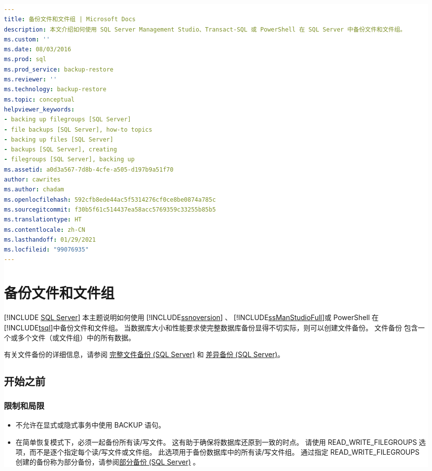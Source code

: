 ```yaml
---
title: 备份文件和文件组 | Microsoft Docs
description: 本文介绍如何使用 SQL Server Management Studio、Transact-SQL 或 PowerShell 在 SQL Server 中备份文件和文件组。
ms.custom: ''
ms.date: 08/03/2016
ms.prod: sql
ms.prod_service: backup-restore
ms.reviewer: ''
ms.technology: backup-restore
ms.topic: conceptual
helpviewer_keywords:
- backing up filegroups [SQL Server]
- file backups [SQL Server], how-to topics
- backing up files [SQL Server]
- backups [SQL Server], creating
- filegroups [SQL Server], backing up
ms.assetid: a0d3a567-7d8b-4cfe-a505-d197b9a51f70
author: cawrites
ms.author: chadam
ms.openlocfilehash: 592cfb8ede44ac5f5314276cf0ce8be0874a785c
ms.sourcegitcommit: f30b5f61c514437ea58acc5769359c33255b85b5
ms.translationtype: HT
ms.contentlocale: zh-CN
ms.lasthandoff: 01/29/2021
ms.locfileid: "99076935"
---
```

# <a name="back-up-files-and-filegroups"></a>备份文件和文件组
 [!INCLUDE [SQL Server](../../includes/applies-to-version/sqlserver.md)]
  本主题说明如何使用 [!INCLUDE[ssnoversion](../../includes/ssnoversion-md.md)] 、 [!INCLUDE[ssManStudioFull](../../includes/ssmanstudiofull-md.md)]或 PowerShell 在 [!INCLUDE[tsql](../../includes/tsql-md.md)]中备份文件和文件组。 当数据库大小和性能要求使完整数据库备份显得不切实际，则可以创建文件备份。 文件备份  包含一个或多个文件（或文件组）中的所有数据。
  
有关文件备份的详细信息，请参阅 [完整文件备份 (SQL Server)](../../relational-databases/backup-restore/full-file-backups-sql-server.md) 和 [差异备份 (SQL Server)](../../relational-databases/backup-restore/differential-backups-sql-server.md)。  

##  <a name="before-you-begin"></a><a name="BeforeYouBegin"></a> 开始之前  
  
###  <a name="limitations-and-restrictions"></a><a name="Restrictions"></a> 限制和局限  
  
- 不允许在显式或隐式事务中使用 BACKUP 语句。  
  
- 在简单恢复模式下，必须一起备份所有读/写文件。 这有助于确保将数据库还原到一致的时点。 请使用 READ_WRITE_FILEGROUPS 选项，而不是逐个指定每个读/写文件或文件组。 此选项用于备份数据库中的所有读/写文件组。 通过指定 READ_WRITE_FILEGROUPS 创建的备份称为部分备份，请参阅[部分备份 &#40;SQL Server&#41;](../../relational-databases/backup-restore/partial-backups-sql-server.md)  。  
  